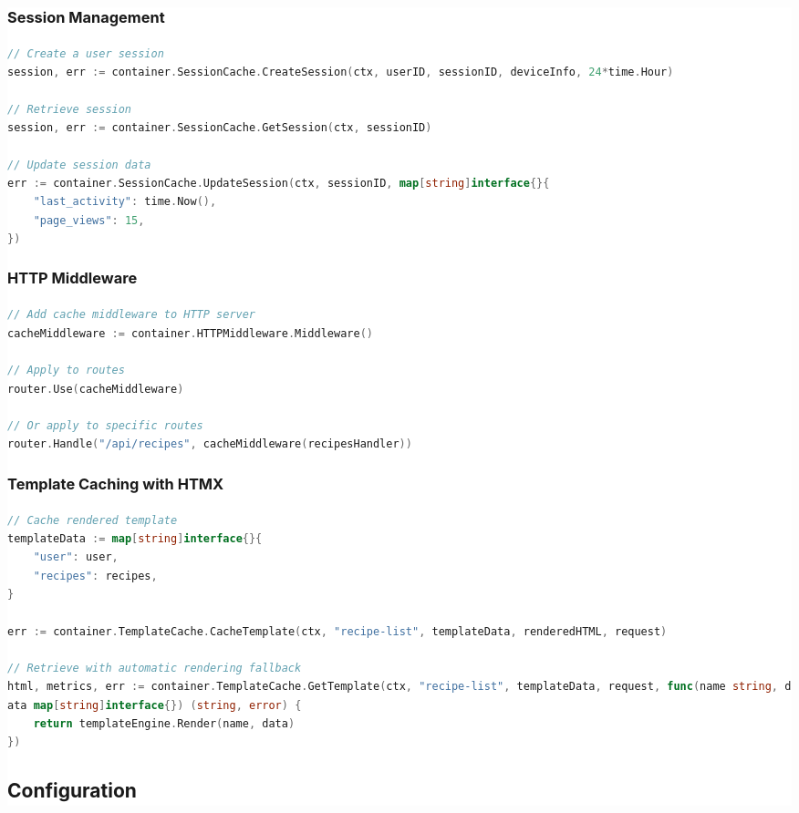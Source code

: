 ```go
```

### Session Management

```go
// Create a user session
session, err := container.SessionCache.CreateSession(ctx, userID, sessionID, deviceInfo, 24*time.Hour)

// Retrieve session
session, err := container.SessionCache.GetSession(ctx, sessionID)

// Update session data
err := container.SessionCache.UpdateSession(ctx, sessionID, map[string]interface{}{
    "last_activity": time.Now(),
    "page_views": 15,
})
```

### HTTP Middleware

```go
// Add cache middleware to HTTP server
cacheMiddleware := container.HTTPMiddleware.Middleware()

// Apply to routes
router.Use(cacheMiddleware)

// Or apply to specific routes
router.Handle("/api/recipes", cacheMiddleware(recipesHandler))
```

### Template Caching with HTMX

```go
// Cache rendered template
templateData := map[string]interface{}{
    "user": user,
    "recipes": recipes,
}

err := container.TemplateCache.CacheTemplate(ctx, "recipe-list", templateData, renderedHTML, request)

// Retrieve with automatic rendering fallback
html, metrics, err := container.TemplateCache.GetTemplate(ctx, "recipe-list", templateData, request, func(name string, data map[string]interface{}) (string, error) {
    return templateEngine.Render(name, data)
})
```

## Configuration
